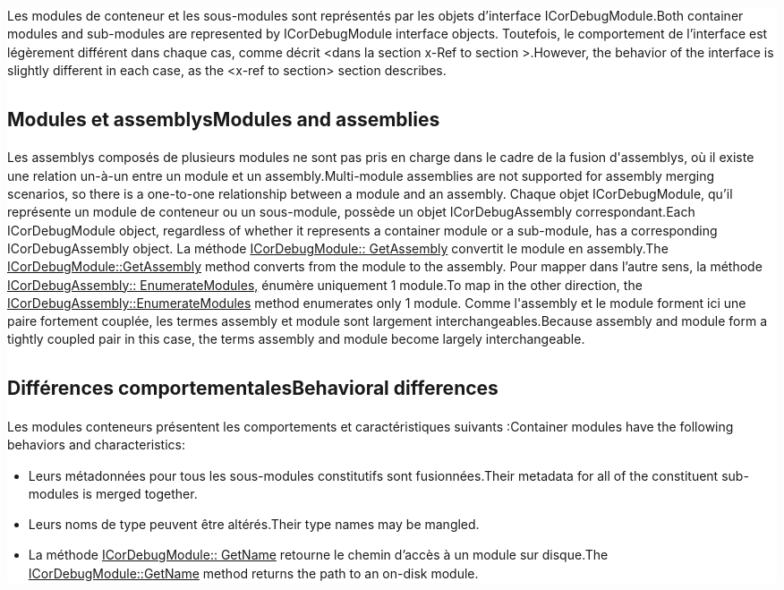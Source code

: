  <span data-ttu-id="757c4-124">Les modules de conteneur et les sous-modules sont représentés par les objets d’interface ICorDebugModule.</span><span class="sxs-lookup"><span data-stu-id="757c4-124">Both container modules and sub-modules are represented by ICorDebugModule interface objects.</span></span> <span data-ttu-id="757c4-125">Toutefois, le comportement de l’interface est légèrement différent dans chaque cas, comme décrit \<dans la section x-Ref to section >.</span><span class="sxs-lookup"><span data-stu-id="757c4-125">However, the behavior of the interface is slightly different in each case, as the \<x-ref to section> section describes.</span></span>  
  
## <a name="modules-and-assemblies"></a><span data-ttu-id="757c4-126">Modules et assemblys</span><span class="sxs-lookup"><span data-stu-id="757c4-126">Modules and assemblies</span></span>  
 <span data-ttu-id="757c4-127">Les assemblys composés de plusieurs modules ne sont pas pris en charge dans le cadre de la fusion d'assemblys, où il existe une relation un-à-un entre un module et un assembly.</span><span class="sxs-lookup"><span data-stu-id="757c4-127">Multi-module assemblies are not supported for assembly merging scenarios, so there is a one-to-one relationship between a module and an assembly.</span></span> <span data-ttu-id="757c4-128">Chaque objet ICorDebugModule, qu’il représente un module de conteneur ou un sous-module, possède un objet ICorDebugAssembly correspondant.</span><span class="sxs-lookup"><span data-stu-id="757c4-128">Each ICorDebugModule object, regardless of whether it represents a container module or a sub-module, has a corresponding ICorDebugAssembly object.</span></span> <span data-ttu-id="757c4-129">La méthode [ICorDebugModule:: GetAssembly](../../../../docs/framework/unmanaged-api/debugging/icordebugmodule-getassembly-method.md) convertit le module en assembly.</span><span class="sxs-lookup"><span data-stu-id="757c4-129">The [ICorDebugModule::GetAssembly](../../../../docs/framework/unmanaged-api/debugging/icordebugmodule-getassembly-method.md) method converts from the module to the assembly.</span></span> <span data-ttu-id="757c4-130">Pour mapper dans l’autre sens, la méthode [ICorDebugAssembly:: EnumerateModules,](../../../../docs/framework/unmanaged-api/debugging/icordebugassembly-enumeratemodules-method.md) énumère uniquement 1 module.</span><span class="sxs-lookup"><span data-stu-id="757c4-130">To map in the other direction, the [ICorDebugAssembly::EnumerateModules](../../../../docs/framework/unmanaged-api/debugging/icordebugassembly-enumeratemodules-method.md) method enumerates only 1 module.</span></span> <span data-ttu-id="757c4-131">Comme l'assembly et le module forment ici une paire fortement couplée, les termes assembly et module sont largement interchangeables.</span><span class="sxs-lookup"><span data-stu-id="757c4-131">Because assembly and module form a tightly coupled pair in this case, the terms assembly and module become largely interchangeable.</span></span>  
  
## <a name="behavioral-differences"></a><span data-ttu-id="757c4-132">Différences comportementales</span><span class="sxs-lookup"><span data-stu-id="757c4-132">Behavioral differences</span></span>  
 <span data-ttu-id="757c4-133">Les modules conteneurs présentent les comportements et caractéristiques suivants :</span><span class="sxs-lookup"><span data-stu-id="757c4-133">Container modules have the following behaviors and characteristics:</span></span>  
  
- <span data-ttu-id="757c4-134">Leurs métadonnées pour tous les sous-modules constitutifs sont fusionnées.</span><span class="sxs-lookup"><span data-stu-id="757c4-134">Their metadata for all of the constituent sub-modules is merged together.</span></span>  
  
- <span data-ttu-id="757c4-135">Leurs noms de type peuvent être altérés.</span><span class="sxs-lookup"><span data-stu-id="757c4-135">Their type names may be mangled.</span></span>  
  
- <span data-ttu-id="757c4-136">La méthode [ICorDebugModule:: GetName](../../../../docs/framework/unmanaged-api/debugging/icordebugmodule-getname-method.md) retourne le chemin d’accès à un module sur disque.</span><span class="sxs-lookup"><span data-stu-id="757c4-136">The [ICorDebugModule::GetName](../../../../docs/framework/unmanaged-api/debugging/icordebugmodule-getname-method.md) method returns the path to an on-disk module.</span></span>  
  